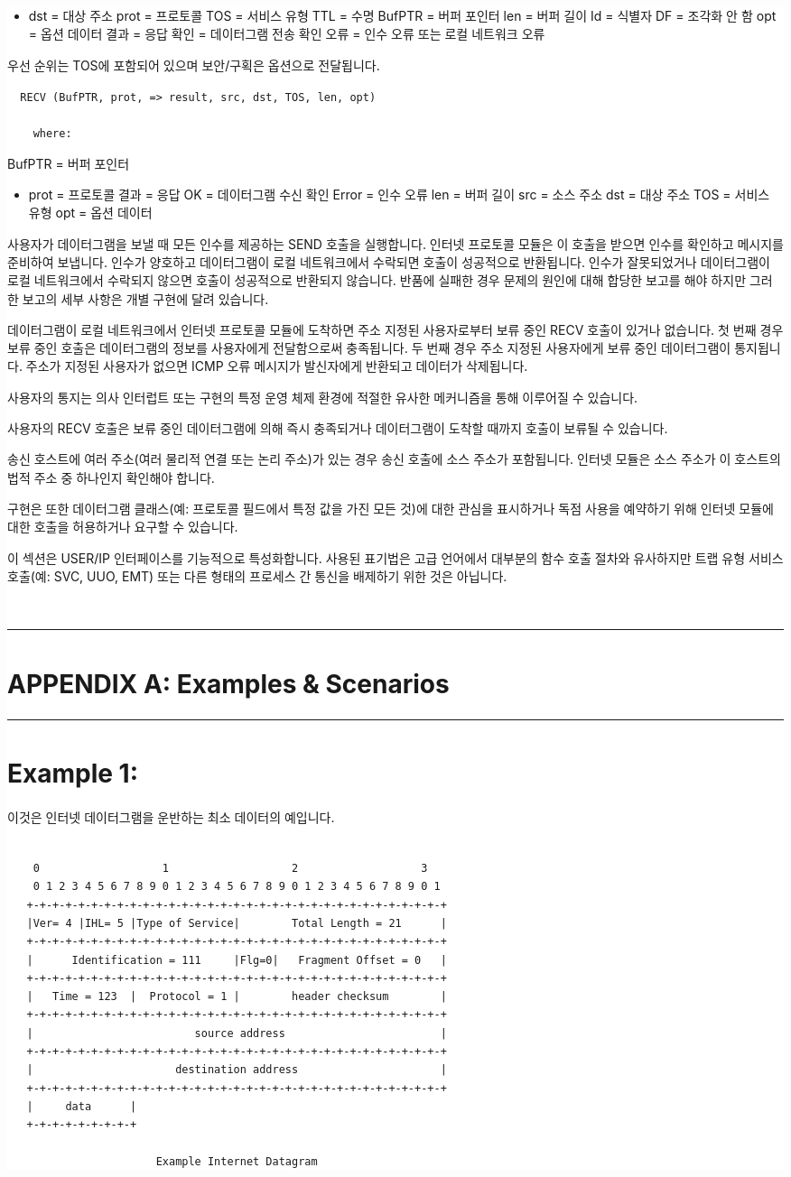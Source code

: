 - dst = 대상 주소 prot = 프로토콜 TOS = 서비스 유형 TTL = 수명 BufPTR = 버퍼 포인터 len = 버퍼 길이 Id = 식별자 DF = 조각화 안 함 opt = 옵션 데이터 결과 = 응답 확인 = 데이터그램 전송 확인 오류 = 인수 오류 또는 로컬 네트워크 오류

우선 순위는 TOS에 포함되어 있으며 보안/구획은 옵션으로 전달됩니다.

```text
  RECV (BufPTR, prot, => result, src, dst, TOS, len, opt)

    where:
```

BufPTR = 버퍼 포인터

- prot = 프로토콜 결과 = 응답 OK = 데이터그램 수신 확인 Error = 인수 오류 len = 버퍼 길이 src = 소스 주소 dst = 대상 주소 TOS = 서비스 유형 opt = 옵션 데이터

사용자가 데이터그램을 보낼 때 모든 인수를 제공하는 SEND 호출을 실행합니다. 인터넷 프로토콜 모듈은 이 호출을 받으면 인수를 확인하고 메시지를 준비하여 보냅니다. 인수가 양호하고 데이터그램이 로컬 네트워크에서 수락되면 호출이 성공적으로 반환됩니다. 인수가 잘못되었거나 데이터그램이 로컬 네트워크에서 수락되지 않으면 호출이 성공적으로 반환되지 않습니다. 반품에 실패한 경우 문제의 원인에 대해 합당한 보고를 해야 하지만 그러한 보고의 세부 사항은 개별 구현에 달려 있습니다.

데이터그램이 로컬 네트워크에서 인터넷 프로토콜 모듈에 도착하면 주소 지정된 사용자로부터 보류 중인 RECV 호출이 있거나 없습니다. 첫 번째 경우 보류 중인 호출은 데이터그램의 정보를 사용자에게 전달함으로써 충족됩니다. 두 번째 경우 주소 지정된 사용자에게 보류 중인 데이터그램이 통지됩니다. 주소가 지정된 사용자가 없으면 ICMP 오류 메시지가 발신자에게 반환되고 데이터가 삭제됩니다.

사용자의 통지는 의사 인터럽트 또는 구현의 특정 운영 체제 환경에 적절한 유사한 메커니즘을 통해 이루어질 수 있습니다.

사용자의 RECV 호출은 보류 중인 데이터그램에 의해 즉시 충족되거나 데이터그램이 도착할 때까지 호출이 보류될 수 있습니다.

송신 호스트에 여러 주소\(여러 물리적 연결 또는 논리 주소\)가 있는 경우 송신 호출에 소스 주소가 포함됩니다. 인터넷 모듈은 소스 주소가 이 호스트의 법적 주소 중 하나인지 확인해야 합니다.

구현은 또한 데이터그램 클래스\(예: 프로토콜 필드에서 특정 값을 가진 모든 것\)에 대한 관심을 표시하거나 독점 사용을 예약하기 위해 인터넷 모듈에 대한 호출을 허용하거나 요구할 수 있습니다.

이 섹션은 USER/IP 인터페이스를 기능적으로 특성화합니다. 사용된 표기법은 고급 언어에서 대부분의 함수 호출 절차와 유사하지만 트랩 유형 서비스 호출\(예: SVC, UUO, EMT\) 또는 다른 형태의 프로세스 간 통신을 배제하기 위한 것은 아닙니다.

```text
  
```

---
# **APPENDIX A:  Examples & Scenarios**
---
# **Example 1:**

이것은 인터넷 데이터그램을 운반하는 최소 데이터의 예입니다.

```text
                                    
    0                   1                   2                   3   
    0 1 2 3 4 5 6 7 8 9 0 1 2 3 4 5 6 7 8 9 0 1 2 3 4 5 6 7 8 9 0 1 
   +-+-+-+-+-+-+-+-+-+-+-+-+-+-+-+-+-+-+-+-+-+-+-+-+-+-+-+-+-+-+-+-+
   |Ver= 4 |IHL= 5 |Type of Service|        Total Length = 21      |
   +-+-+-+-+-+-+-+-+-+-+-+-+-+-+-+-+-+-+-+-+-+-+-+-+-+-+-+-+-+-+-+-+
   |      Identification = 111     |Flg=0|   Fragment Offset = 0   |
   +-+-+-+-+-+-+-+-+-+-+-+-+-+-+-+-+-+-+-+-+-+-+-+-+-+-+-+-+-+-+-+-+
   |   Time = 123  |  Protocol = 1 |        header checksum        |
   +-+-+-+-+-+-+-+-+-+-+-+-+-+-+-+-+-+-+-+-+-+-+-+-+-+-+-+-+-+-+-+-+
   |                         source address                        |
   +-+-+-+-+-+-+-+-+-+-+-+-+-+-+-+-+-+-+-+-+-+-+-+-+-+-+-+-+-+-+-+-+
   |                      destination address                      |
   +-+-+-+-+-+-+-+-+-+-+-+-+-+-+-+-+-+-+-+-+-+-+-+-+-+-+-+-+-+-+-+-+
   |     data      |                                                
   +-+-+-+-+-+-+-+-+                                                

                       Example Internet Datagram

```